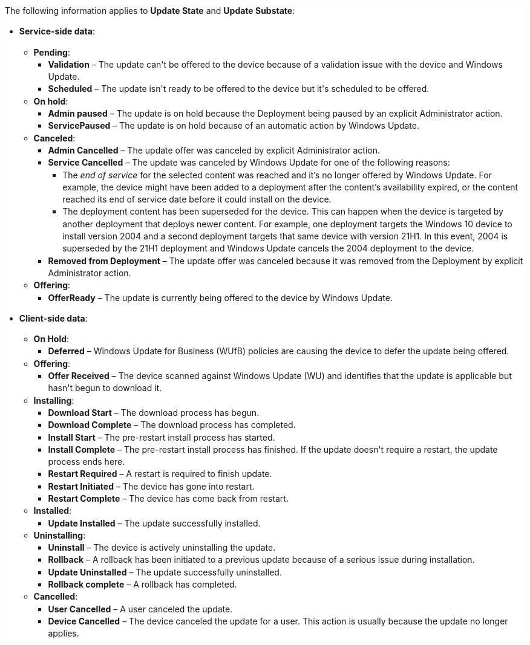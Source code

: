    The following information applies to **Update State** and **Update Substate**:

   - **Service-side data**:
     - **Pending**:
       - **Validation** – The update can't be offered to the device because of a validation issue with the device and Windows Update.
       - **Scheduled** – The update isn't ready to be offered to the device but it's scheduled to be offered.
     - **On hold**:
       - **Admin paused** – The update is on hold because the Deployment being paused by an explicit Administrator action.
       - **ServicePaused** – The update is on hold because of an automatic action by Windows Update.
     - **Canceled**:
       - **Admin Cancelled** – The update offer was canceled by explicit Administrator action.
       - **Service Cancelled** – The update was canceled by Windows Update for one of the following reasons:  
           - The *end of service* for the selected content was reached and it’s no longer offered by Windows Update. For example, the device might have been added to a deployment after the content’s availability expired, or the content reached its end of service date before it could install on the device.
           - The deployment content has been superseded for the device. This can happen when the device is targeted by another deployment that deploys newer content. For example, one deployment targets the Windows 10 device to install version 2004 and a second deployment targets that same device with version 21H1. In this event, 2004 is superseded by the 21H1 deployment and Windows Update cancels the 2004 deployment to the device.
       - **Removed from Deployment** – The update offer was canceled because it was removed from the Deployment by explicit Administrator action.
     - **Offering**:
       - **OfferReady** – The update is currently being offered to the device by Windows Update.

   - **Client-side data**:
     - **On Hold**:
       - **Deferred** – Windows Update for Business (WUfB) policies are causing the device to defer the update being offered.
     - **Offering**:
       - **Offer Received** – The device scanned against Windows Update (WU) and identifies that the update is applicable but hasn't begun to download it.
     - **Installing**:
       - **Download Start** – The download process has begun.
       - **Download Complete** – The download process has completed.
       - **Install Start** – The pre-restart install process has started.
       - **Install Complete** – The pre-restart install process has finished. If the update doesn't require a restart, the update process ends here.
       - **Restart Required** – A restart is required to finish update.
       - **Restart Initiated** – The device has gone into restart.
       - **Restart Complete** – The device has come back from restart.
     - **Installed**:
       - **Update Installed** – The update successfully installed.
     - **Uninstalling**:
       - **Uninstall** – The device is actively uninstalling the update.
       - **Rollback** – A rollback has been initiated to a previous update because of a serious issue during installation.
       - **Update Uninstalled** – The update successfully uninstalled.
       - **Rollback complete** – A rollback has completed.
     - **Cancelled**:
       - **User Cancelled** – A user canceled the update.
       - **Device Cancelled** – The device canceled the update for a user. This action is usually because the update no longer applies.
